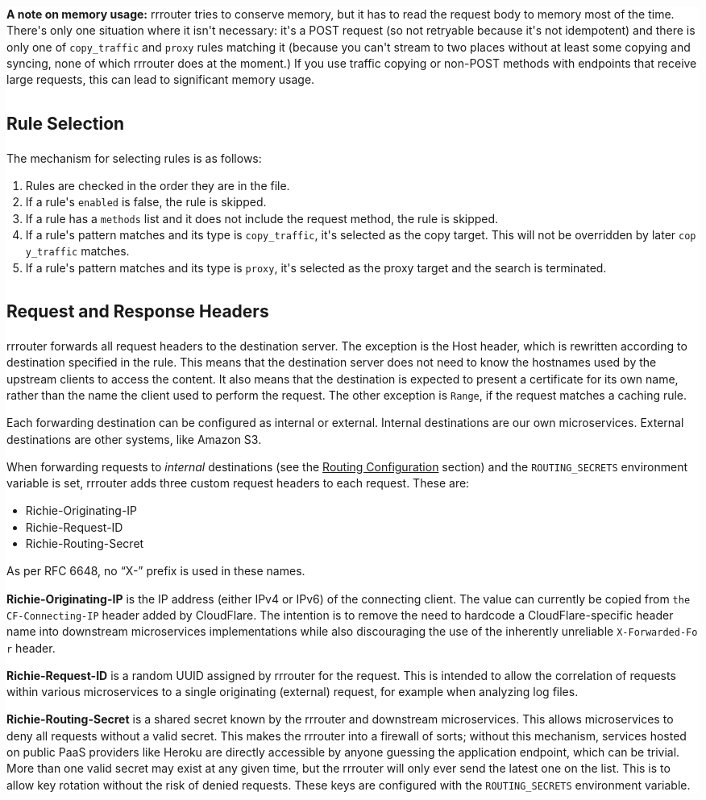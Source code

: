 **A note on memory usage:** rrrouter tries to conserve memory, but it has to read the request body to memory most of the time. There's only one situation where it isn't necessary: it's a POST request (so not retryable because it's not idempotent) and there is only one of  `copy_traffic` and `proxy` rules matching it (because you can't stream to two places without at least some copying and syncing, none of which rrrouter does at the moment.) If you use traffic copying or non-POST methods with endpoints that receive large requests, this can lead to significant memory usage.

## Rule Selection

The mechanism for selecting rules is as follows:

1. Rules are checked in the order they are in the file.
2. If a rule's `enabled` is false, the rule is skipped.
3. If a rule has a `methods` list and it does not include the request method, the rule is skipped.
4. If a rule's pattern matches and its type is `copy_traffic`, it's selected as the copy target. This will not be overridden by later `copy_traffic` matches.
5. If a rule's pattern matches and its type is `proxy`, it's selected as the proxy target and the search is terminated.

## Request and Response Headers

rrrouter forwards all request headers to the destination server. The exception is the Host header, which is rewritten according to destination specified in the rule. This means that the destination server does not need to know the hostnames used by the upstream clients to access the content. It also means that the destination is expected to present a certificate for its own name, rather than the name the client used to perform the request. The other exception is `Range`, if the request matches a caching rule.

Each forwarding destination can be configured as internal or external. Internal destinations are our own microservices. External destinations are other systems, like Amazon S3.

When forwarding requests to *internal* destinations (see the [Routing Configuration](#routing-configuration) section) and the `ROUTING_SECRETS` environment variable is set, rrrouter adds three custom request headers to each request. These are:

- Richie-Originating-IP
- Richie-Request-ID
- Richie-Routing-Secret

As per RFC 6648, no “X-” prefix is used in these names.

**Richie-Originating-IP** is the IP address (either IPv4 or IPv6) of the connecting client. The value can currently be copied from `the CF-Connecting-IP` header added by CloudFlare. The intention is to remove the need to hardcode a CloudFlare-specific header name into downstream microservices implementations while also discouraging the use of the inherently unreliable `X-Forwarded-For` header.

**Richie-Request-ID** is a random UUID assigned by rrrouter for the request. This is intended to allow the correlation of requests within various microservices to a single originating (external) request, for example when analyzing log files.

**Richie-Routing-Secret** is a shared secret known by the rrrouter and downstream microservices. This allows microservices to deny all requests without a valid secret. This makes the rrrouter into a firewall of sorts; without this mechanism, services hosted on public PaaS providers like Heroku are directly accessible by anyone guessing the application endpoint, which can be trivial. More than one valid secret may exist at any given time, but the rrrouter will only ever send the latest one on the list. This is to allow key rotation without the risk of denied requests. These keys are configured with the `ROUTING_SECRETS` environment variable.
